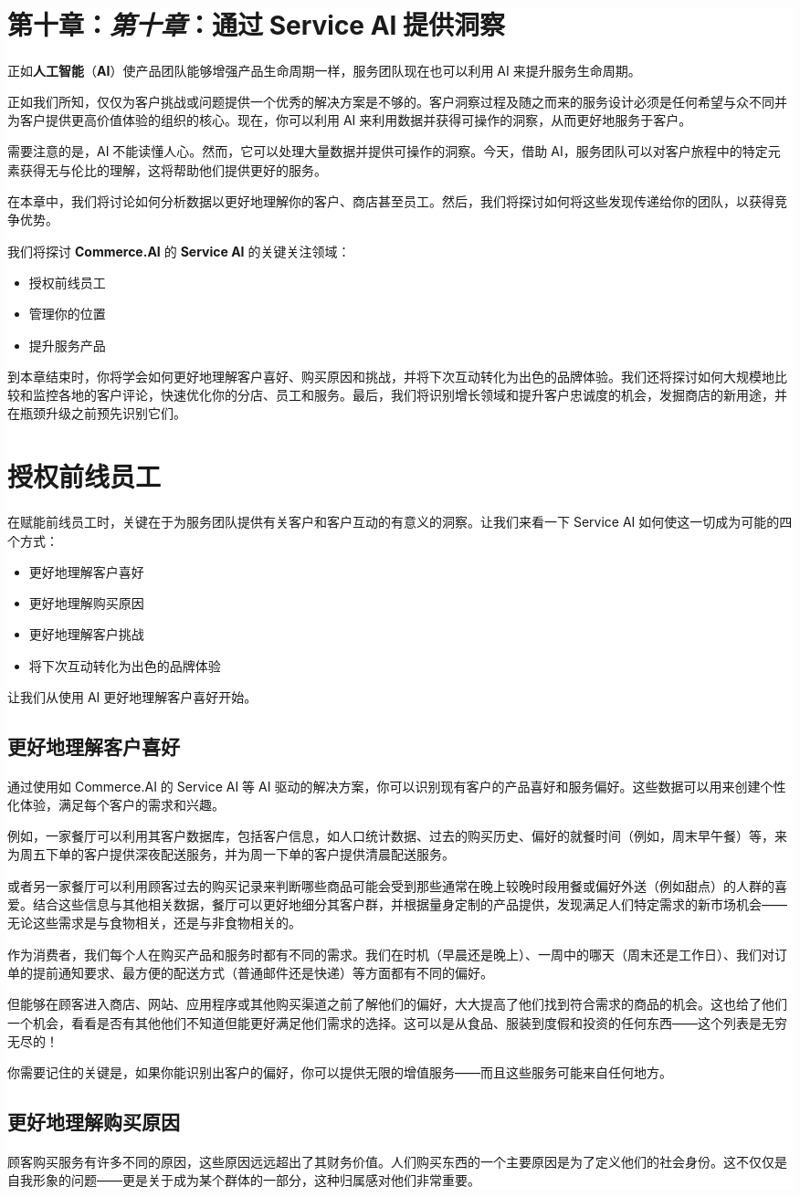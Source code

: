 # 第十章：*第十章*：通过 Service AI 提供洞察

正如**人工智能**（**AI**）使产品团队能够增强产品生命周期一样，服务团队现在也可以利用 AI 来提升服务生命周期。

正如我们所知，仅仅为客户挑战或问题提供一个优秀的解决方案是不够的。客户洞察过程及随之而来的服务设计必须是任何希望与众不同并为客户提供更高价值体验的组织的核心。现在，你可以利用 AI 来利用数据并获得可操作的洞察，从而更好地服务于客户。

需要注意的是，AI 不能读懂人心。然而，它可以处理大量数据并提供可操作的洞察。今天，借助 AI，服务团队可以对客户旅程中的特定元素获得无与伦比的理解，这将帮助他们提供更好的服务。

在本章中，我们将讨论如何分析数据以更好地理解你的客户、商店甚至员工。然后，我们将探讨如何将这些发现传递给你的团队，以获得竞争优势。

我们将探讨 **Commerce.AI** 的 **Service AI** 的关键关注领域：

+   授权前线员工

+   管理你的位置

+   提升服务产品

到本章结束时，你将学会如何更好地理解客户喜好、购买原因和挑战，并将下次互动转化为出色的品牌体验。我们还将探讨如何大规模地比较和监控各地的客户评论，快速优化你的分店、员工和服务。最后，我们将识别增长领域和提升客户忠诚度的机会，发掘商店的新用途，并在瓶颈升级之前预先识别它们。

# 授权前线员工

在赋能前线员工时，关键在于为服务团队提供有关客户和客户互动的有意义的洞察。让我们来看一下 Service AI 如何使这一切成为可能的四个方式：

+   更好地理解客户喜好

+   更好地理解购买原因

+   更好地理解客户挑战

+   将下次互动转化为出色的品牌体验

让我们从使用 AI 更好地理解客户喜好开始。

## 更好地理解客户喜好

通过使用如 Commerce.AI 的 Service AI 等 AI 驱动的解决方案，你可以识别现有客户的产品喜好和服务偏好。这些数据可以用来创建个性化体验，满足每个客户的需求和兴趣。

例如，一家餐厅可以利用其客户数据库，包括客户信息，如人口统计数据、过去的购买历史、偏好的就餐时间（例如，周末早午餐）等，来为周五下单的客户提供深夜配送服务，并为周一下单的客户提供清晨配送服务。

或者另一家餐厅可以利用顾客过去的购买记录来判断哪些商品可能会受到那些通常在晚上较晚时段用餐或偏好外送（例如甜点）的人群的喜爱。结合这些信息与其他相关数据，餐厅可以更好地细分其客户群，并根据量身定制的产品提供，发现满足人们特定需求的新市场机会——无论这些需求是与食物相关，还是与非食物相关的。

作为消费者，我们每个人在购买产品和服务时都有不同的需求。我们在时机（早晨还是晚上）、一周中的哪天（周末还是工作日）、我们对订单的提前通知要求、最方便的配送方式（普通邮件还是快递）等方面都有不同的偏好。

但能够在顾客进入商店、网站、应用程序或其他购买渠道之前了解他们的偏好，大大提高了他们找到符合需求的商品的机会。这也给了他们一个机会，看看是否有其他他们不知道但能更好满足他们需求的选择。这可以是从食品、服装到度假和投资的任何东西——这个列表是无穷无尽的！

你需要记住的关键是，如果你能识别出客户的偏好，你可以提供无限的增值服务——而且这些服务可能来自任何地方。

## 更好地理解购买原因

顾客购买服务有许多不同的原因，这些原因远远超出了其财务价值。人们购买东西的一个主要原因是为了定义他们的社会身份。这不仅仅是自我形象的问题——更是关于成为某个群体的一部分，这种归属感对他们非常重要。
